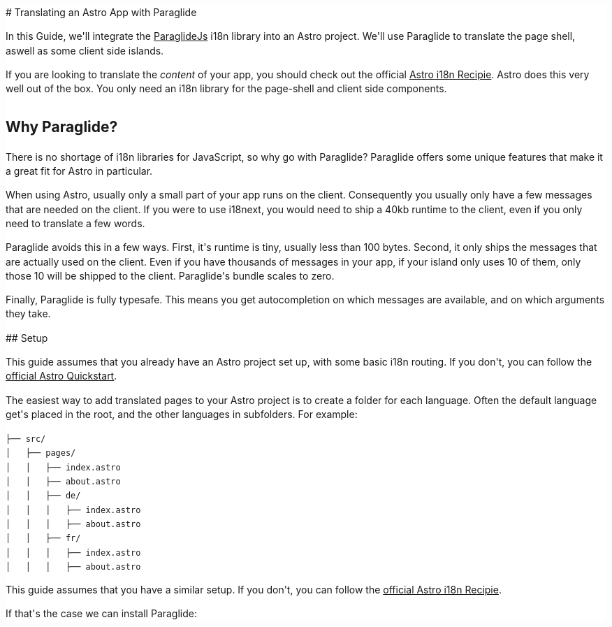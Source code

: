 # Translating an Astro App with Paraglide

In this Guide, we'll integrate the [ParaglideJs](/m/gerre34r/library-inlang-paraglideJs) i18n library into an Astro project. We'll use Paraglide to translate the page shell, aswell as some client side islands.

If you are looking to translate the _content_ of your app, you should check out the official [Astro i18n Recipie](https://docs.astro.build/en/recipes/i18n#_top). Astro does this very well out of the box. You only need an i18n library for the page-shell and client side components.


## Why Paraglide?
There is no shortage of i18n libraries for JavaScript, so why go with Paraglide? Paraglide offers some unique features that make it a great fit for Astro in particular.

When using Astro, usually only a small part of your app runs on the client. Consequently you usually only have a few messages that are needed on the client. If you were to use i18next, you would need to ship a 40kb runtime to the client, even if you only need to translate a few words. 

Paraglide avoids this in a few ways. First, it's runtime is tiny, usually less than 100 bytes. Second, it only ships the messages that are actually used on the client. Even if you have thousands of messages in your app, if your island only uses 10 of them, only those 10 will be shipped to the client. Paraglide's bundle scales to zero. 

Finally, Paraglide is fully typesafe. This means you get autocompletion on which messages are available, and on which arguments they take.

## Setup

This guide assumes that you already have an Astro project set up, with some basic i18n routing.
If you don't, you can follow the [official Astro Quickstart](https://docs.astro.build/en/install/auto/).

The easiest way to add translated pages to your Astro project is to create a folder for each language. Often the default language get's placed in the root, and the other languages in subfolders. For example:

```
├── src/
│   ├── pages/
│   │   ├── index.astro
│   │   ├── about.astro
│   │   ├── de/
│   │   │   ├── index.astro
│   │   │   ├── about.astro
│   │   ├── fr/
│   │   │   ├── index.astro
│   │   │   ├── about.astro
```

This guide assumes that you have a similar setup. If you don't, you can follow the [official Astro i18n Recipie](https://docs.astro.build/en/recipes/i18n#_top).

If that's the case we can install Paraglide:
